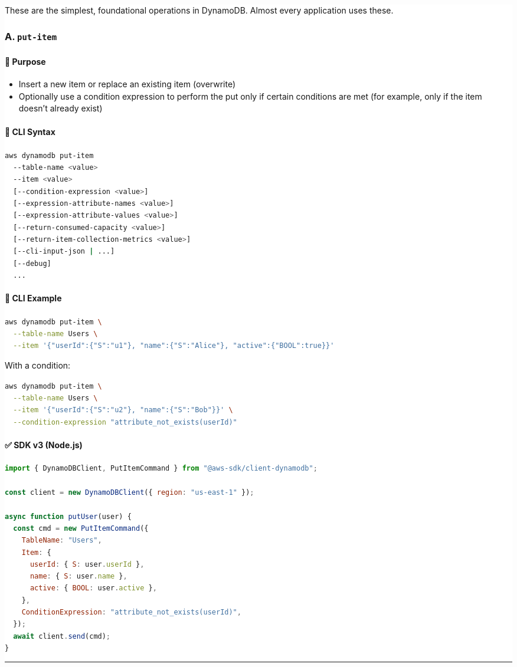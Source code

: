 These are the simplest, foundational operations in DynamoDB. Almost every application uses these.

### A. `put-item`

#### 🧭 Purpose

- Insert a new item or replace an existing item (overwrite)
- Optionally use a condition expression to perform the put only if certain conditions are met (for example, only if the item doesn’t already exist)

#### 🔧 CLI Syntax

```bash
aws dynamodb put-item
  --table-name <value>
  --item <value>
  [--condition-expression <value>]
  [--expression-attribute-names <value>]
  [--expression-attribute-values <value>]
  [--return-consumed-capacity <value>]
  [--return-item-collection-metrics <value>]
  [--cli-input-json | ...]
  [--debug]
  ...
```

#### 🧪 CLI Example

```bash
aws dynamodb put-item \
  --table-name Users \
  --item '{"userId":{"S":"u1"}, "name":{"S":"Alice"}, "active":{"BOOL":true}}'
```

With a condition:

```bash
aws dynamodb put-item \
  --table-name Users \
  --item '{"userId":{"S":"u2"}, "name":{"S":"Bob"}}' \
  --condition-expression "attribute_not_exists(userId)"
```

#### ✅ SDK v3 (Node.js)

```js
import { DynamoDBClient, PutItemCommand } from "@aws-sdk/client-dynamodb";

const client = new DynamoDBClient({ region: "us-east-1" });

async function putUser(user) {
  const cmd = new PutItemCommand({
    TableName: "Users",
    Item: {
      userId: { S: user.userId },
      name: { S: user.name },
      active: { BOOL: user.active },
    },
    ConditionExpression: "attribute_not_exists(userId)",
  });
  await client.send(cmd);
}
```

---